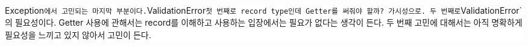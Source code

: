 Exception` 에서 고민되는 마지막 부분이다. `ValidationError` 첫 번째로 record type인데 Getter를 써줘야 할까? 가시성으로. 두 번째로 `ValidationError`의 필요성이다. Getter 사용에 관해서는 record를 이해하고 사용하는 입장에서는 필요가 없다는 생각이 든다. 두 번째 고민에 대해서는 아직 명확하게 필요성을 느끼고 있지 않아서 고민이 든다.




